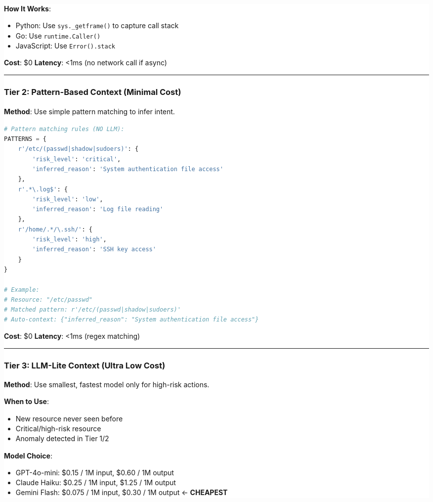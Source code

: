 **How It Works**:
- Python: Use `sys._getframe()` to capture call stack
- Go: Use `runtime.Caller()`
- JavaScript: Use `Error().stack`

**Cost**: $0
**Latency**: <1ms (no network call if async)

---

### Tier 2: Pattern-Based Context (Minimal Cost)
**Method**: Use simple pattern matching to infer intent.

```python
# Pattern matching rules (NO LLM):
PATTERNS = {
    r'/etc/(passwd|shadow|sudoers)': {
        'risk_level': 'critical',
        'inferred_reason': 'System authentication file access'
    },
    r'.*\.log$': {
        'risk_level': 'low',
        'inferred_reason': 'Log file reading'
    },
    r'/home/.*/\.ssh/': {
        'risk_level': 'high',
        'inferred_reason': 'SSH key access'
    }
}

# Example:
# Resource: "/etc/passwd"
# Matched pattern: r'/etc/(passwd|shadow|sudoers)'
# Auto-context: {"inferred_reason": "System authentication file access"}
```

**Cost**: $0
**Latency**: <1ms (regex matching)

---

### Tier 3: LLM-Lite Context (Ultra Low Cost)
**Method**: Use smallest, fastest model only for high-risk actions.

**When to Use**:
- New resource never seen before
- Critical/high-risk resource
- Anomaly detected in Tier 1/2

**Model Choice**:
- GPT-4o-mini: $0.15 / 1M input, $0.60 / 1M output
- Claude Haiku: $0.25 / 1M input, $1.25 / 1M output
- Gemini Flash: $0.075 / 1M input, $0.30 / 1M output ← **CHEAPEST**
